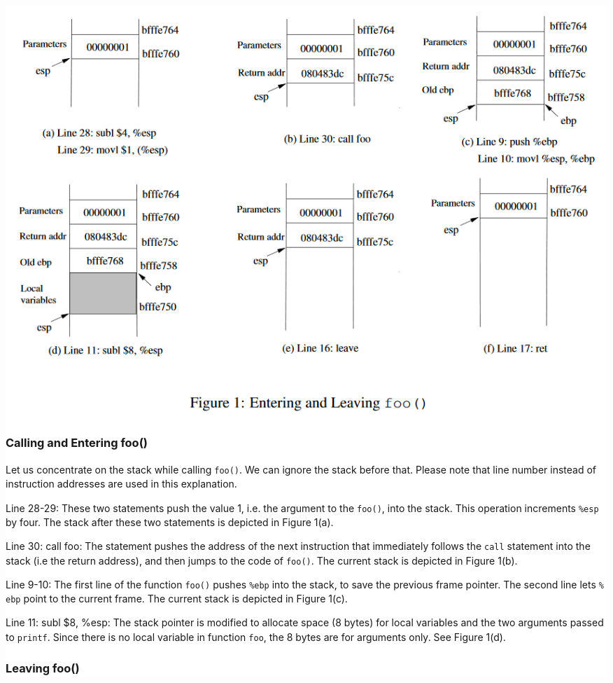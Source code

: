 ![return-to-libc1](./pic/return-to-libc1.png)

### Calling and Entering foo()

Let us concentrate on the stack while calling `foo()`. We can ignore the stack before that. Please note that line number instead of instruction addresses are used in this explanation.

Line 28-29: These two statements push the value 1, i.e. the argument to the `foo()`, into the stack. This operation increments `%esp` by four. The stack after these two statements is depicted in Figure 1(a).

Line 30: call foo: The statement pushes the address of the next instruction that immediately follows the `call` statement into the stack (i.e the return address), and then jumps to the code of `foo()`. The current stack is depicted in Figure 1(b).

Line 9-10: The first line of the function `foo()` pushes `%ebp` into the stack, to save the previous frame pointer. The second line lets `%ebp` point to the current frame. The current stack is depicted in Figure 1(c).

Line 11: subl $8, %esp: The stack pointer is modified to allocate space (8 bytes) for local variables and the two arguments passed to `printf`. Since there is no local variable in function `foo`, the 8 bytes are for arguments only. See Figure 1(d).

### Leaving foo()
